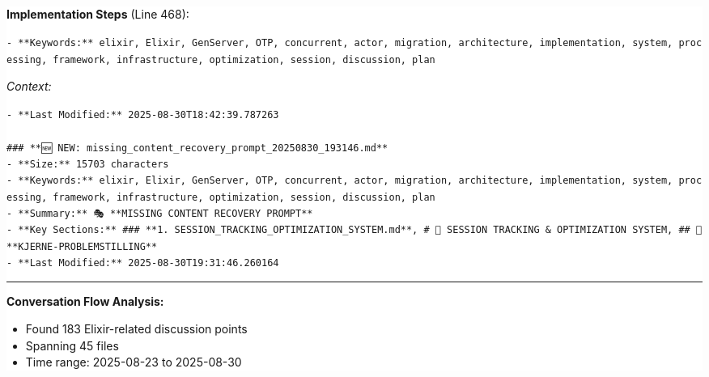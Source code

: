 **Implementation Steps** (Line 468):
```
- **Keywords:** elixir, Elixir, GenServer, OTP, concurrent, actor, migration, architecture, implementation, system, processing, framework, infrastructure, optimization, session, discussion, plan
```
*Context:*
```
- **Last Modified:** 2025-08-30T18:42:39.787263

### **🆕 NEW: missing_content_recovery_prompt_20250830_193146.md**
- **Size:** 15703 characters
- **Keywords:** elixir, Elixir, GenServer, OTP, concurrent, actor, migration, architecture, implementation, system, processing, framework, infrastructure, optimization, session, discussion, plan
- **Summary:** 🎭 **MISSING CONTENT RECOVERY PROMPT**
- **Key Sections:** ### **1. SESSION_TRACKING_OPTIMIZATION_SYSTEM.md**, # 🧠 SESSION TRACKING & OPTIMIZATION SYSTEM, ## 🎯 **KJERNE-PROBLEMSTILLING**
- **Last Modified:** 2025-08-30T19:31:46.260164

```


---

**Conversation Flow Analysis:**
- Found 183 Elixir-related discussion points
- Spanning 45 files
- Time range: 2025-08-23 to 2025-08-30

